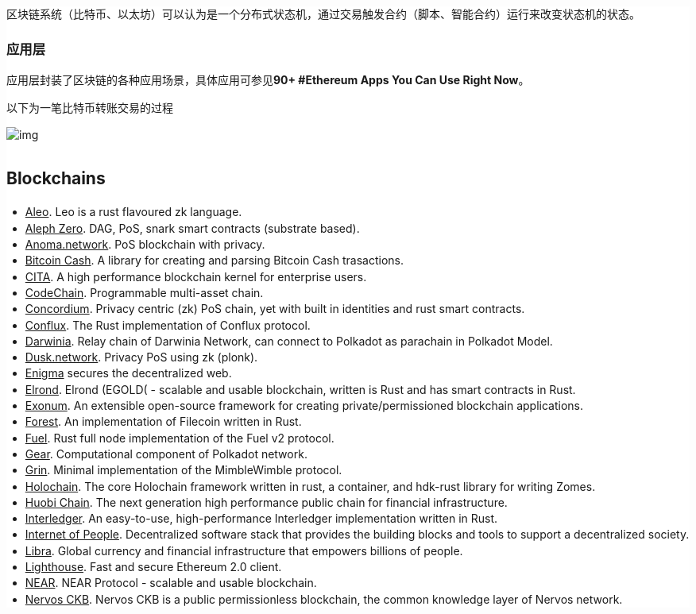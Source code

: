 区块链系统（比特币、以太坊）可以认为是一个分布式状态机，通过交易触发合约（脚本、智能合约）运行来改变状态机的状态。

### 应用层

应用层封装了区块链的各种应用场景，具体应用可参见**90+ #Ethereum Apps You Can Use Right Now**。

以下为一笔比特币转账交易的过程

![img](https://raw.githubusercontent.com/KuanHsiaoKuo/writing_materials/main/imgs/e6b83641ed6467b392d04a3e6fe69492.png)

## Blockchains

- [Aleo](https://developer.aleo.org/aleo/getting_started/overview). Leo is a rust flavoured zk language.
- [Aleph Zero](https://alephzero.org/). DAG, PoS, snark smart contracts (substrate based).
- [Anoma.network](https://anoma.network/). PoS blockchain with privacy.
- [Bitcoin Cash](https://github.com/be-cash/bitcoin-cash). A library for creating and parsing Bitcoin Cash trasactions.
- [CITA](https://github.com/cryptape/cita). A high performance blockchain kernel for enterprise users.
- [CodeChain](https://github.com/CodeChain-io/codechain). Programmable multi-asset chain.
- [Concordium](https://concordium.com/). Privacy centric (zk) PoS chain, yet with built in identities and rust smart
  contracts.
- [Conflux](https://github.com/Conflux-Chain/conflux-rust). The Rust implementation of Conflux protocol.
- [Darwinia](https://github.com/darwinia-network/darwinia). Relay chain of Darwinia Network, can connect to Polkadot as
  parachain in Polkadot Model.
- [Dusk.network](https://dusk.network/). Privacy PoS using zk (plonk).
- [Enigma](https://github.com/enigmampc/enigma-core) secures the decentralized web.
- [Elrond](https://elrond.com/). Elrond (EGOLD( - scalable and usable blockchain, written is Rust and has smart
  contracts in Rust.
- [Exonum](https://github.com/exonum/exonum). An extensible open-source framework for creating private/permissioned
  blockchain applications.
- [Forest](https://github.com/ChainSafe/forest). An implementation of Filecoin written in Rust.
- [Fuel](https://github.com/FuelLabs/fuel-core). Rust full node implementation of the Fuel v2 protocol.
- [Gear](https://github.com/gear-tech/gear). Computational component of Polkadot network.
- [Grin](https://github.com/mimblewimble/grin). Minimal implementation of the MimbleWimble protocol.
- [Holochain](https://github.com/holochain/holochain). The core Holochain framework written in rust, a container, and
  hdk-rust library for writing Zomes.
- [Huobi Chain](https://github.com/HuobiGroup/huobi-chain). The next generation high performance public chain for
  financial infrastructure.
- [Interledger](https://github.com/interledger-rs/interledger-rs). An easy-to-use, high-performance Interledger
  implementation written in Rust.
- [Internet of People](https://github.com/Internet-of-People/iop-rs). Decentralized software stack that provides the
  building blocks and tools to support a decentralized society.
- [Libra](https://github.com/libra/libra). Global currency and financial infrastructure that empowers billions of
  people.
- [Lighthouse](https://github.com/sigp/lighthouse). Fast and secure Ethereum 2.0 client.
- [NEAR](https://github.com/nearprotocol/nearcore). NEAR Protocol - scalable and usable blockchain.
- [Nervos CKB](https://github.com/nervosnetwork/ckb). Nervos CKB is a public permissionless blockchain, the common
  knowledge layer of Nervos network.